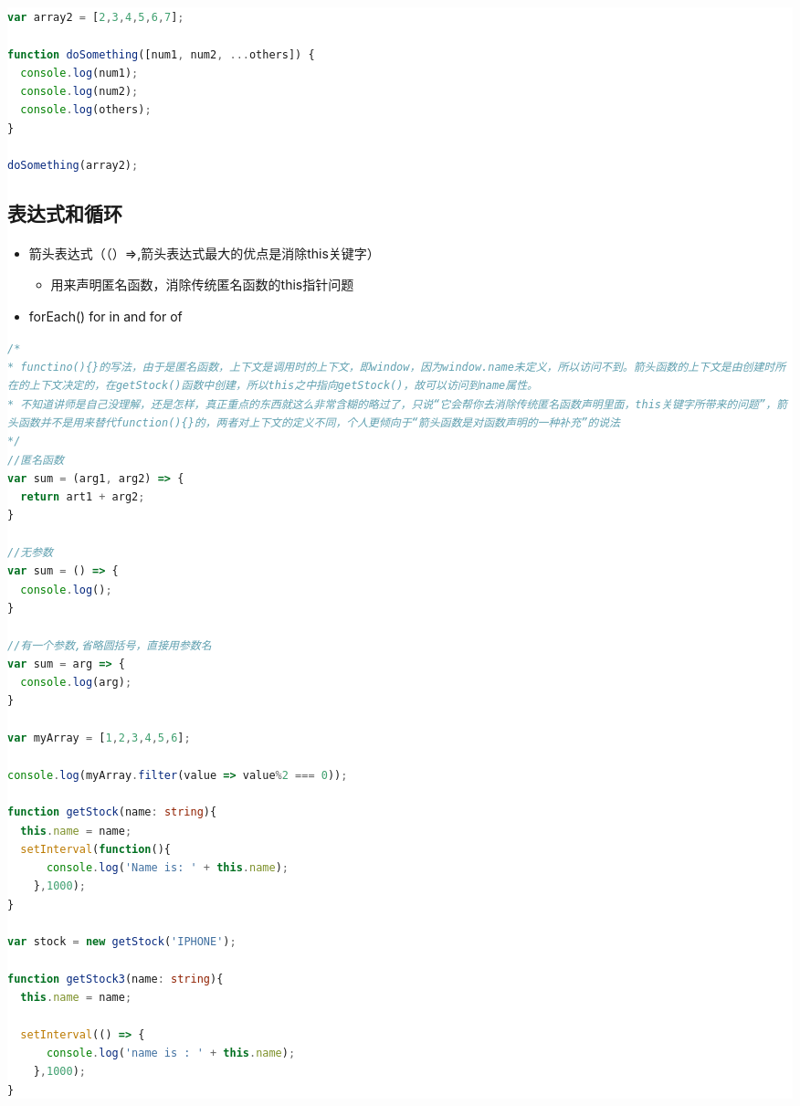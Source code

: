 ```TypeScript
var array2 = [2,3,4,5,6,7];

function doSomething([num1, num2, ...others]) {
  console.log(num1);
  console.log(num2);
  console.log(others);
}

doSomething(array2);
```

## 表达式和循环

+ 箭头表达式（（）=>,箭头表达式最大的优点是消除this关键字）
  + 用来声明匿名函数，消除传统匿名函数的this指针问题

+ forEach() for in and for of


```TypeScript
/*
* functino(){}的写法，由于是匿名函数，上下文是调用时的上下文，即window，因为window.name未定义，所以访问不到。箭头函数的上下文是由创建时所在的上下文决定的，在getStock()函数中创建，所以this之中指向getStock()，故可以访问到name属性。
* 不知道讲师是自己没理解，还是怎样，真正重点的东西就这么非常含糊的略过了，只说“它会帮你去消除传统匿名函数声明里面，this关键字所带来的问题”，箭头函数并不是用来替代function(){}的，两者对上下文的定义不同，个人更倾向于“箭头函数是对函数声明的一种补充”的说法
*/
//匿名函数
var sum = (arg1, arg2) => {
  return art1 + arg2;
}

//无参数
var sum = () => {
  console.log();
}

//有一个参数,省略圆括号，直接用参数名
var sum = arg => {
  console.log(arg);
}

var myArray = [1,2,3,4,5,6];

console.log(myArray.filter(value => value%2 === 0));

function getStock(name: string){
  this.name = name;
  setInterval(function(){
      console.log('Name is: ' + this.name);
    },1000);
}

var stock = new getStock('IPHONE');

function getStock3(name: string){
  this.name = name;

  setInterval(() => {
      console.log('name is : ' + this.name);
    },1000);
}
```
